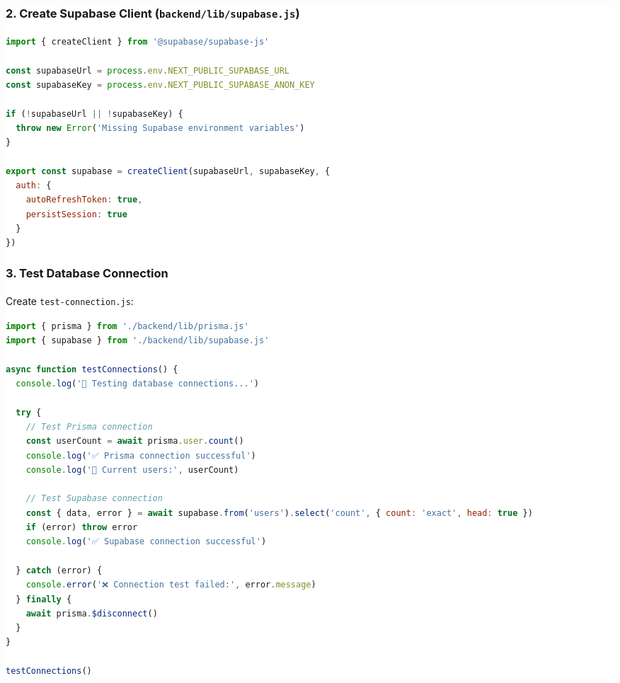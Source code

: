 ### 2. Create Supabase Client (`backend/lib/supabase.js`)

```javascript
import { createClient } from '@supabase/supabase-js'

const supabaseUrl = process.env.NEXT_PUBLIC_SUPABASE_URL
const supabaseKey = process.env.NEXT_PUBLIC_SUPABASE_ANON_KEY

if (!supabaseUrl || !supabaseKey) {
  throw new Error('Missing Supabase environment variables')
}

export const supabase = createClient(supabaseUrl, supabaseKey, {
  auth: {
    autoRefreshToken: true,
    persistSession: true
  }
})
```

### 3. Test Database Connection

Create `test-connection.js`:

```javascript
import { prisma } from './backend/lib/prisma.js'
import { supabase } from './backend/lib/supabase.js'

async function testConnections() {
  console.log('🧪 Testing database connections...')
  
  try {
    // Test Prisma connection
    const userCount = await prisma.user.count()
    console.log('✅ Prisma connection successful')
    console.log('👥 Current users:', userCount)
    
    // Test Supabase connection
    const { data, error } = await supabase.from('users').select('count', { count: 'exact', head: true })
    if (error) throw error
    console.log('✅ Supabase connection successful')
    
  } catch (error) {
    console.error('❌ Connection test failed:', error.message)
  } finally {
    await prisma.$disconnect()
  }
}

testConnections()
```
